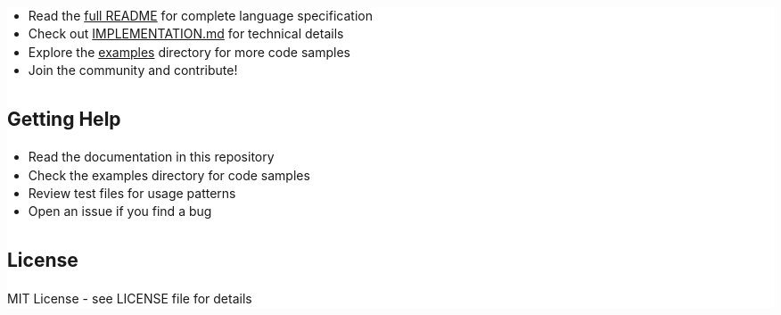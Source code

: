- Read the [full README](README.md) for complete language specification
- Check out [IMPLEMENTATION.md](IMPLEMENTATION.md) for technical details
- Explore the [examples](examples/) directory for more code samples
- Join the community and contribute!

## Getting Help

- Read the documentation in this repository
- Check the examples directory for code samples
- Review test files for usage patterns
- Open an issue if you find a bug

## License

MIT License - see LICENSE file for details

